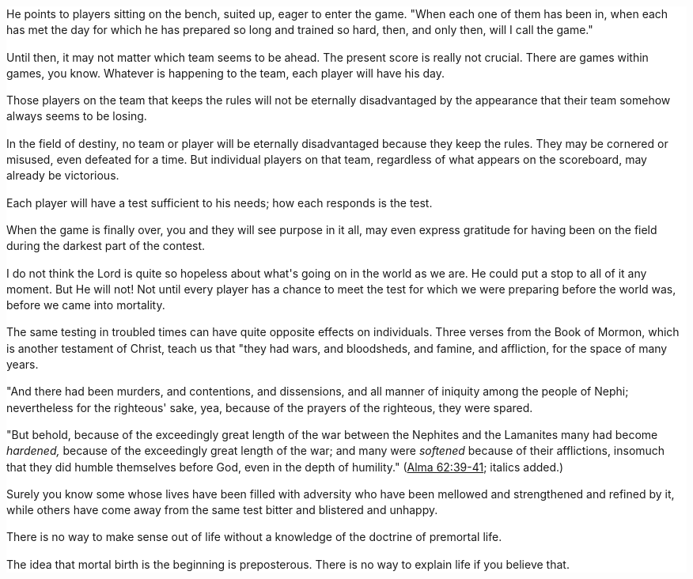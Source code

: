 He points to players sitting on the bench, suited up, eager to enter the game.
"When each one of them has been in, when each has met the day for which he has
prepared so long and trained so hard, then, and only then, will I call the
game."

Until then, it may not matter which team seems to be ahead. The present score
is really not crucial. There are games within games, you know. Whatever is
happening to the team, each player will have his day.

Those players on the team that keeps the rules will not be eternally
disadvantaged by the appearance that their team somehow always seems to be
losing.

In the field of destiny, no team or player will be eternally disadvantaged
because they keep the rules. They may be cornered or misused, even defeated
for a time. But individual players on that team, regardless of what appears on
the scoreboard, may already be victorious.

Each player will have a test sufficient to his needs; how each responds is the
test.

When the game is finally over, you and they will see purpose in it all, may
even express gratitude for having been on the field during the darkest part of
the contest.

I do not think the Lord is quite so hopeless about what's going on in the
world as we are. He could put a stop to all of it any moment. But He will not!
Not until every player has a chance to meet the test for which we were
preparing before the world was, before we came into mortality.

The same testing in troubled times can have quite opposite effects on
individuals. Three verses from the Book of Mormon, which is another testament
of Christ, teach us that "they had wars, and bloodsheds, and famine, and
affliction, for the space of many years.

"And there had been murders, and contentions, and dissensions, and all manner
of iniquity among the people of Nephi; nevertheless for the righteous' sake,
yea, because of the prayers of the righteous, they were spared.

"But behold, because of the exceedingly great length of the war between the
Nephites and the Lamanites many had become _hardened,_ because of the
exceedingly great length of the war; and many were _softened_ because of their
afflictions, insomuch that they did humble themselves before God, even in the
depth of humility." ([Alma
62:39-41](https://www.lds.org/scriptures/bofm/alma/62.39-41?lang=eng#38);
italics added.)

Surely you know some whose lives have been filled with adversity who have been
mellowed and strengthened and refined by it, while others have come away from
the same test bitter and blistered and unhappy.

There is no way to make sense out of life without a knowledge of the doctrine
of premortal life.

The idea that mortal birth is the beginning is preposterous. There is no way
to explain life if you believe that.
